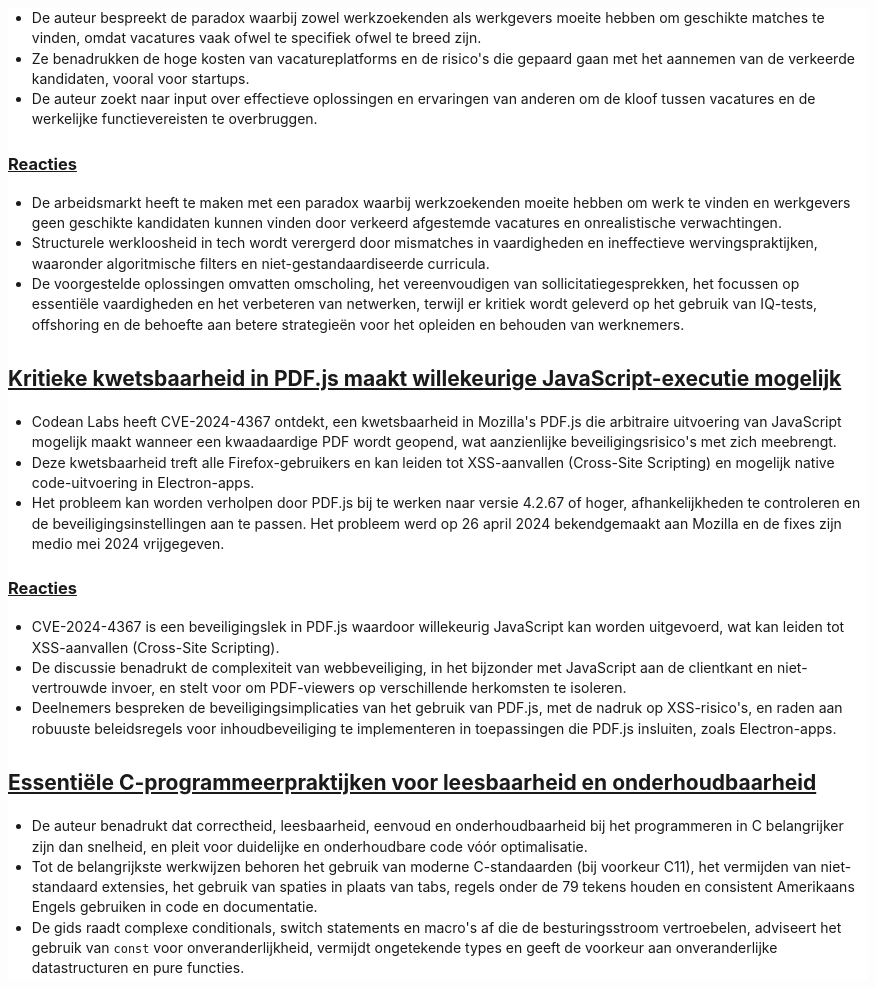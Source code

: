 - De auteur bespreekt de paradox waarbij zowel werkzoekenden als werkgevers moeite hebben om geschikte matches te vinden, omdat vacatures vaak ofwel te specifiek ofwel te breed zijn.
- Ze benadrukken de hoge kosten van vacatureplatforms en de risico's die gepaard gaan met het aannemen van de verkeerde kandidaten, vooral voor startups.
- De auteur zoekt naar input over effectieve oplossingen en ervaringen van anderen om de kloof tussen vacatures en de werkelijke functievereisten te overbruggen.

### [Reacties](https://news.ycombinator.com/item?id=40415646)

- De arbeidsmarkt heeft te maken met een paradox waarbij werkzoekenden moeite hebben om werk te vinden en werkgevers geen geschikte kandidaten kunnen vinden door verkeerd afgestemde vacatures en onrealistische verwachtingen.
- Structurele werkloosheid in tech wordt verergerd door mismatches in vaardigheden en ineffectieve wervingspraktijken, waaronder algoritmische filters en niet-gestandaardiseerde curricula.
- De voorgestelde oplossingen omvatten omscholing, het vereenvoudigen van sollicitatiegesprekken, het focussen op essentiële vaardigheden en het verbeteren van netwerken, terwijl er kritiek wordt geleverd op het gebruik van IQ-tests, offshoring en de behoefte aan betere strategieën voor het opleiden en behouden van werknemers.

## [Kritieke kwetsbaarheid in PDF.js maakt willekeurige JavaScript-executie mogelijk](https://codeanlabs.com/blog/research/cve-2024-4367-arbitrary-js-execution-in-pdf-js/)

- Codean Labs heeft CVE-2024-4367 ontdekt, een kwetsbaarheid in Mozilla's PDF.js die arbitraire uitvoering van JavaScript mogelijk maakt wanneer een kwaadaardige PDF wordt geopend, wat aanzienlijke beveiligingsrisico's met zich meebrengt.
- Deze kwetsbaarheid treft alle Firefox-gebruikers en kan leiden tot XSS-aanvallen (Cross-Site Scripting) en mogelijk native code-uitvoering in Electron-apps.
- Het probleem kan worden verholpen door PDF.js bij te werken naar versie 4.2.67 of hoger, afhankelijkheden te controleren en de beveiligingsinstellingen aan te passen. Het probleem werd op 26 april 2024 bekendgemaakt aan Mozilla en de fixes zijn medio mei 2024 vrijgegeven.

### [Reacties](https://news.ycombinator.com/item?id=40414718)

- CVE-2024-4367 is een beveiligingslek in PDF.js waardoor willekeurig JavaScript kan worden uitgevoerd, wat kan leiden tot XSS-aanvallen (Cross-Site Scripting).
- De discussie benadrukt de complexiteit van webbeveiliging, in het bijzonder met JavaScript aan de clientkant en niet-vertrouwde invoer, en stelt voor om PDF-viewers op verschillende herkomsten te isoleren.
- Deelnemers bespreken de beveiligingsimplicaties van het gebruik van PDF.js, met de nadruk op XSS-risico's, en raden aan robuuste beleidsregels voor inhoudbeveiliging te implementeren in toepassingen die PDF.js insluiten, zoals Electron-apps.

## [Essentiële C-programmeerpraktijken voor leesbaarheid en onderhoudbaarheid](https://github.com/mcinglis/c-style)

- De auteur benadrukt dat correctheid, leesbaarheid, eenvoud en onderhoudbaarheid bij het programmeren in C belangrijker zijn dan snelheid, en pleit voor duidelijke en onderhoudbare code vóór optimalisatie.
- Tot de belangrijkste werkwijzen behoren het gebruik van moderne C-standaarden (bij voorkeur C11), het vermijden van niet-standaard extensies, het gebruik van spaties in plaats van tabs, regels onder de 79 tekens houden en consistent Amerikaans Engels gebruiken in code en documentatie.
- De gids raadt complexe conditionals, switch statements en macro's af die de besturingsstroom vertroebelen, adviseert het gebruik van `const` voor onveranderlijkheid, vermijdt ongetekende types en geeft de voorkeur aan onveranderlijke datastructuren en pure functies.
